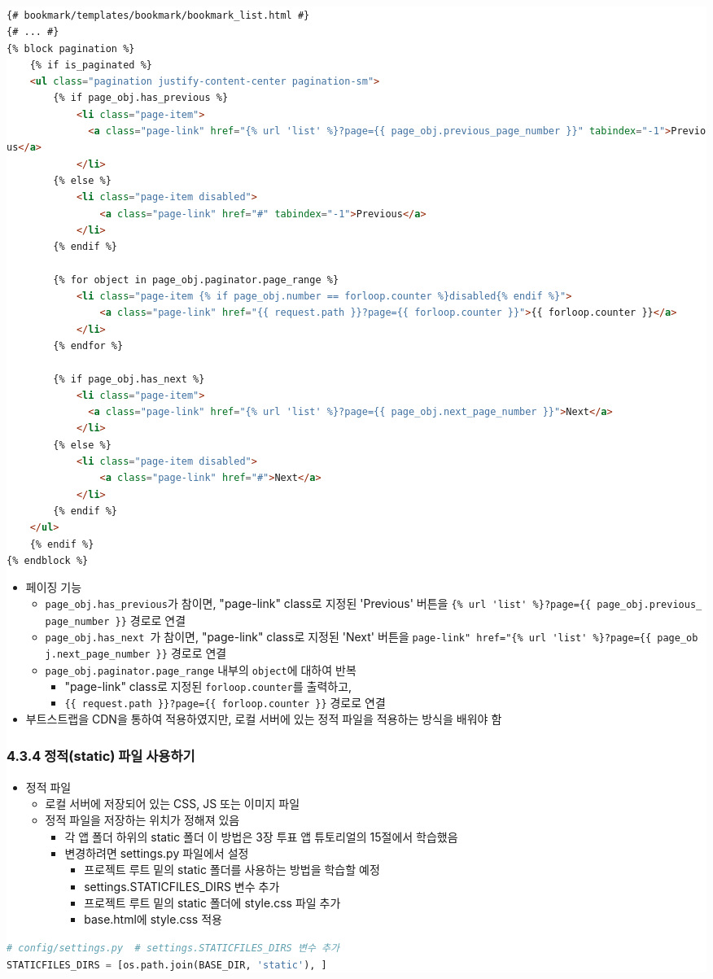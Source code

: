 ```HTML {.line-numbers}
{# bookmark/templates/bookmark/bookmark_list.html #}
{# ... #}
{% block pagination %}
    {% if is_paginated %}
    <ul class="pagination justify-content-center pagination-sm">
        {% if page_obj.has_previous %}
            <li class="page-item">
              <a class="page-link" href="{% url 'list' %}?page={{ page_obj.previous_page_number }}" tabindex="-1">Previous</a>
            </li>
        {% else %}
            <li class="page-item disabled">
                <a class="page-link" href="#" tabindex="-1">Previous</a>
            </li>
        {% endif %}

        {% for object in page_obj.paginator.page_range %}
            <li class="page-item {% if page_obj.number == forloop.counter %}disabled{% endif %}">
                <a class="page-link" href="{{ request.path }}?page={{ forloop.counter }}">{{ forloop.counter }}</a>
            </li>
        {% endfor %}

        {% if page_obj.has_next %}
            <li class="page-item">
              <a class="page-link" href="{% url 'list' %}?page={{ page_obj.next_page_number }}">Next</a>
            </li>
        {% else %}
            <li class="page-item disabled">
                <a class="page-link" href="#">Next</a>
            </li>
        {% endif %}
    </ul>
    {% endif %}
{% endblock %}
```
- 페이징 기능
  - `page_obj.has_previous`가 참이면,
    "page-link" class로 지정된 'Previous' 버튼을 `{% url 'list' %}?page={{ page_obj.previous_page_number }}` 경로로 연결
  - `page_obj.has_next `가 참이면,
    "page-link" class로 지정된 'Next' 버튼을 `page-link" href="{% url 'list' %}?page={{ page_obj.next_page_number }}` 경로로 연결
  - `page_obj.paginator.page_range` 내부의 `object`에 대하여 반복
    - "page-link" class로 지정된 `forloop.counter`를 출력하고,
    - `{{ request.path }}?page={{ forloop.counter }}` 경로로 연결
- 부트스트랩을 CDN을 통하여 적용하였지만, 로컬 서버에 있는 정적 파일을 적용하는 방식을 배워야 함

### 4.3.4 정적(static) 파일 사용하기
- 정적 파일
  - 로컬 서버에 저장되어 있는 CSS, JS 또는 이미지 파일
  - 정적 파일을 저장하는 위치가 정해져 있음
    - 각 앱 폴더 하위의 static 폴더
      이 방법은 3장 투표 앱 튜토리얼의 15절에서 학습했음
    - 변경하려면 settings.py 파일에서 설정
        - 프로젝트 루트 밑의 static 폴더를 사용하는 방법을 학습할 예정
        - settings.STATICFILES_DIRS 변수 추가
        - 프로젝트 루트 밑의 static 폴더에 style.css 파일 추가
        - base.html에 style.css 적용
```PYTHON {.line-numbers}
# config/settings.py  # settings.STATICFILES_DIRS 변수 추가
STATICFILES_DIRS = [os.path.join(BASE_DIR, 'static'), ]
```